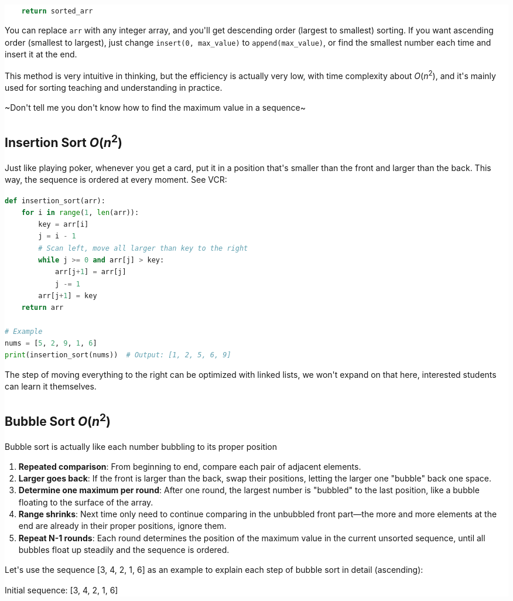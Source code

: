 ```python
    return sorted_arr
```

You can replace `arr` with any integer array, and you'll get descending order (largest to smallest) sorting. If you want ascending order (smallest to largest), just change `insert(0, max_value)` to `append(max_value)`, or find the smallest number each time and insert it at the end.

This method is very intuitive in thinking, but the efficiency is actually very low, with time complexity about $O(n^2)$, and it's mainly used for sorting teaching and understanding in practice.

~Don't tell me you don't know how to find the maximum value in a sequence~

## Insertion Sort $O(n^2)$

Just like playing poker, whenever you get a card, put it in a position that's smaller than the front and larger than the back. This way, the sequence is ordered at every moment. See VCR:

```python
def insertion_sort(arr):
    for i in range(1, len(arr)):
        key = arr[i]
        j = i - 1
        # Scan left, move all larger than key to the right
        while j >= 0 and arr[j] > key:
            arr[j+1] = arr[j]
            j -= 1
        arr[j+1] = key
    return arr

# Example
nums = [5, 2, 9, 1, 6]
print(insertion_sort(nums))  # Output: [1, 2, 5, 6, 9]
```

The step of moving everything to the right can be optimized with linked lists, we won't expand on that here, interested students can learn it themselves.

## Bubble Sort $O(n^2)$

Bubble sort is actually like each number bubbling to its proper position
1. **Repeated comparison**: From beginning to end, compare each pair of adjacent elements.
2. **Larger goes back**: If the front is larger than the back, swap their positions, letting the larger one "bubble" back one space.
3. **Determine one maximum per round**: After one round, the largest number is "bubbled" to the last position, like a bubble floating to the surface of the array.
4. **Range shrinks**: Next time only need to continue comparing in the unbubbled front part—the more and more elements at the end are already in their proper positions, ignore them.
5. **Repeat N-1 rounds**: Each round determines the position of the maximum value in the current unsorted sequence, until all bubbles float up steadily and the sequence is ordered.

Let's use the sequence [3, 4, 2, 1, 6] as an example to explain each step of bubble sort in detail (ascending):

Initial sequence: [3, 4, 2, 1, 6]
